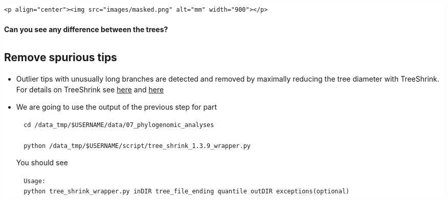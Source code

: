 	<p align="center"><img src="images/masked.png" alt="mm" width="900"></p>
	
#### Can you see any difference between the trees?


<a name="ts"></a>
## Remove spurious tips

* Outlier tips with unusually long branches are detected and removed by maximally reducing the tree diameter with TreeShrink. For details on TreeShrink see [here](https://doi.org/10.1186/s12864-018-4620-2) and [here](https://github.com/uym2/TreeShrink)

* We are going to use the output of the previous step for part

		cd /data_tmp/$USERNAME/data/07_phylogenomic_analyses
		
		python /data_tmp/$USERNAME/script/tree_shrink_1.3.9_wrapper.py
		
	You should see
	
		Usage:
		python tree_shrink_wrapper.py inDIR tree_file_ending quantile outDIR exceptions(optional)
